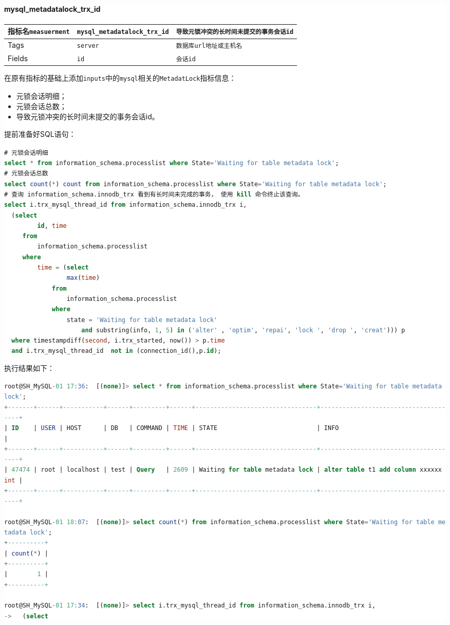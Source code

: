 #### mysql_metadatalock_trx_id

| 指标名`measuerment` | `mysql_metadatalock_trx_id` | `导致元锁冲突的长时间未提交的事务会话id` |
| ------------------- | --------------------------- | ---------------------------------------- |
| Tags                | `server`                    | `数据库url地址或主机名`                  |
| Fields              | `id`                        | `会话id`                                 |

在原有指标的基础上添加`inputs`中的`mysql`相关的`MetadatLock`指标信息：

* 元锁会话明细；
* 元锁会话总数；
* 导致元锁冲突的长时间未提交的事务会话id。

提前准备好SQL语句：

```sql
# 元锁会话明细
select * from information_schema.processlist where State='Waiting for table metadata lock';
# 元锁会话总数
select count(*) count from information_schema.processlist where State='Waiting for table metadata lock';
# 查询 information_schema.innodb_trx 看到有长时间未完成的事务， 使用 kill 命令终止该查询。
select i.trx_mysql_thread_id from information_schema.innodb_trx i,
  (select 
         id, time
     from
         information_schema.processlist
     where
         time = (select 
                 max(time)
             from
                 information_schema.processlist
             where
                 state = 'Waiting for table metadata lock'
                     and substring(info, 1, 5) in ('alter' , 'optim', 'repai', 'lock ', 'drop ', 'creat'))) p
  where timestampdiff(second, i.trx_started, now()) > p.time
  and i.trx_mysql_thread_id  not in (connection_id(),p.id);
```

执行结果如下：

```sql
root@SH_MySQL-01 17:36:  [(none)]> select * from information_schema.processlist where State='Waiting for table metadata lock';
+-------+------+-----------+------+---------+------+---------------------------------+--------------------------------------+
| ID    | USER | HOST      | DB   | COMMAND | TIME | STATE                           | INFO                                 |
+-------+------+-----------+------+---------+------+---------------------------------+--------------------------------------+
| 47474 | root | localhost | test | Query   | 2609 | Waiting for table metadata lock | alter table t1 add column xxxxxx int |
+-------+------+-----------+------+---------+------+---------------------------------+--------------------------------------+

root@SH_MySQL-01 18:07:  [(none)]> select count(*) from information_schema.processlist where State='Waiting for table metadata lock';
+----------+
| count(*) |
+----------+
|        1 |
+----------+

root@SH_MySQL-01 17:34:  [(none)]> select i.trx_mysql_thread_id from information_schema.innodb_trx i,                                                        ->   (select 
```